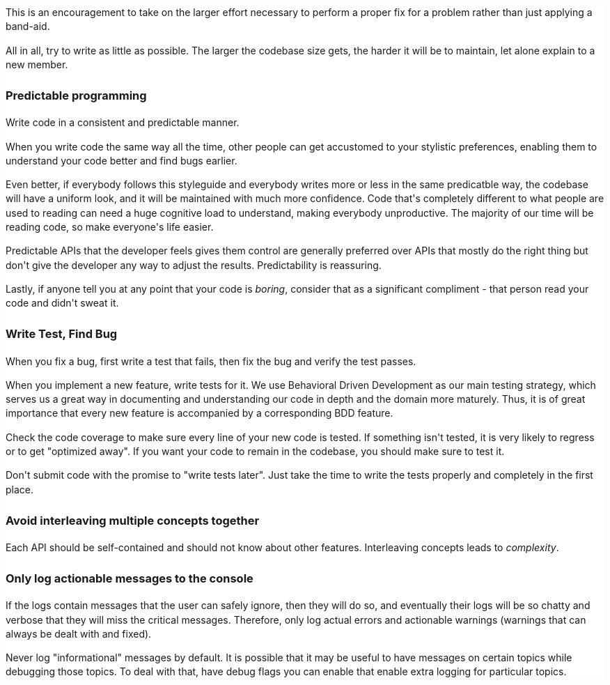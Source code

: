 This is an encouragement to take on the larger effort necessary to perform a proper fix for a problem rather than just applying a band-aid.

All in all, try to write as little as possible. The larger the codebase size gets, the harder it will be to maintain, let alone explain to a new member.

### Predictable programming

Write code in a consistent and predictable manner.

When you write code the same way all the time, other people can get accustomed to your stylistic preferences, enabling them to understand your code better and find bugs earlier.

Even better, if everybody follows this styleguide and everybody writes more or less in the same predicatble way, the codebase will have a uniform look, and it will be maintained with much more confidence. Code that's completely different to what people are used to reading can need a huge cognitive load to understand, making everybody unproductive. The majority of our time will be reading code, so make everyone's life easier.

Predictable APIs that the developer feels gives them control are generally preferred over APIs that mostly do the right thing but don't give the developer any way to adjust the results. Predictability is reassuring.

Lastly, if anyone tell you at any point that your code is _boring_, consider that as a significant compliment - that person read your code and didn't sweat it.

### Write Test, Find Bug

When you fix a bug, first write a test that fails, then fix the bug and verify the test passes.

When you implement a new feature, write tests for it. We use Behavioral Driven Development as our main testing strategy, which serves us a great way in documenting and understanding our code in depth and the domain more maturely. Thus, it is of great importance that every new feature is accompanied by a corresponding BDD feature.

Check the code coverage to make sure every line of your new code is tested. If something isn't tested, it is very likely to regress or to get "optimized away". If you want your code to remain in the codebase, you should make sure to test it.

Don't submit code with the promise to "write tests later". Just take the time to write the tests properly and completely in the first place.

### Avoid interleaving multiple concepts together

Each API should be self-contained and should not know about other features. Interleaving concepts leads to _complexity_.

### Only log actionable messages to the console

If the logs contain messages that the user can safely ignore, then they will do so, and eventually their logs will be so chatty and verbose that they will miss the critical messages. Therefore, only log actual errors and actionable warnings (warnings that can always be dealt with and fixed).

Never log "informational" messages by default. It is possible that it may be useful to have messages on certain topics while debugging those topics. To deal with that, have debug flags you can enable that enable extra logging for particular topics.
